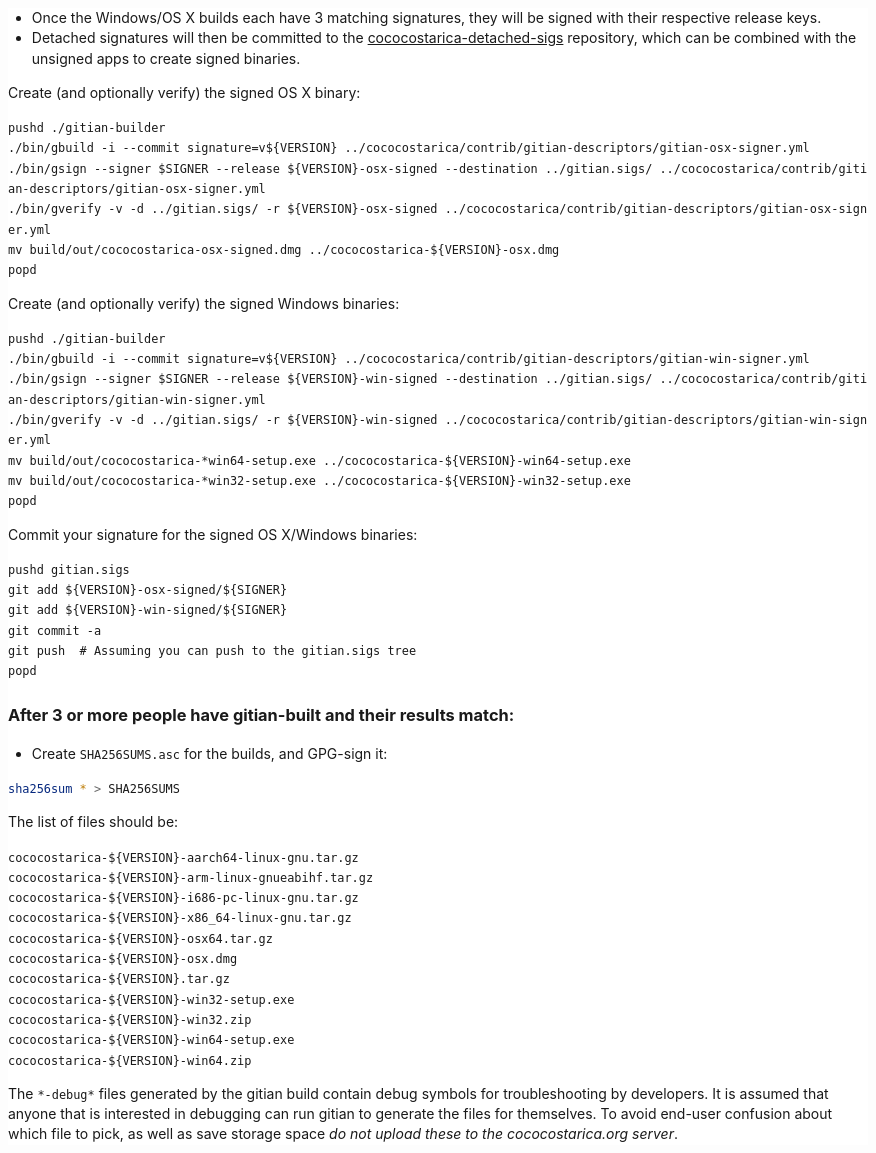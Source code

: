 - Once the Windows/OS X builds each have 3 matching signatures, they will be signed with their respective release keys.
- Detached signatures will then be committed to the [cococostarica-detached-sigs](https://github.com/cococostaricapay/cococostarica-detached-sigs) repository, which can be combined with the unsigned apps to create signed binaries.

Create (and optionally verify) the signed OS X binary:

    pushd ./gitian-builder
    ./bin/gbuild -i --commit signature=v${VERSION} ../cococostarica/contrib/gitian-descriptors/gitian-osx-signer.yml
    ./bin/gsign --signer $SIGNER --release ${VERSION}-osx-signed --destination ../gitian.sigs/ ../cococostarica/contrib/gitian-descriptors/gitian-osx-signer.yml
    ./bin/gverify -v -d ../gitian.sigs/ -r ${VERSION}-osx-signed ../cococostarica/contrib/gitian-descriptors/gitian-osx-signer.yml
    mv build/out/cococostarica-osx-signed.dmg ../cococostarica-${VERSION}-osx.dmg
    popd

Create (and optionally verify) the signed Windows binaries:

    pushd ./gitian-builder
    ./bin/gbuild -i --commit signature=v${VERSION} ../cococostarica/contrib/gitian-descriptors/gitian-win-signer.yml
    ./bin/gsign --signer $SIGNER --release ${VERSION}-win-signed --destination ../gitian.sigs/ ../cococostarica/contrib/gitian-descriptors/gitian-win-signer.yml
    ./bin/gverify -v -d ../gitian.sigs/ -r ${VERSION}-win-signed ../cococostarica/contrib/gitian-descriptors/gitian-win-signer.yml
    mv build/out/cococostarica-*win64-setup.exe ../cococostarica-${VERSION}-win64-setup.exe
    mv build/out/cococostarica-*win32-setup.exe ../cococostarica-${VERSION}-win32-setup.exe
    popd

Commit your signature for the signed OS X/Windows binaries:

    pushd gitian.sigs
    git add ${VERSION}-osx-signed/${SIGNER}
    git add ${VERSION}-win-signed/${SIGNER}
    git commit -a
    git push  # Assuming you can push to the gitian.sigs tree
    popd

### After 3 or more people have gitian-built and their results match:

- Create `SHA256SUMS.asc` for the builds, and GPG-sign it:

```bash
sha256sum * > SHA256SUMS
```

The list of files should be:
```
cococostarica-${VERSION}-aarch64-linux-gnu.tar.gz
cococostarica-${VERSION}-arm-linux-gnueabihf.tar.gz
cococostarica-${VERSION}-i686-pc-linux-gnu.tar.gz
cococostarica-${VERSION}-x86_64-linux-gnu.tar.gz
cococostarica-${VERSION}-osx64.tar.gz
cococostarica-${VERSION}-osx.dmg
cococostarica-${VERSION}.tar.gz
cococostarica-${VERSION}-win32-setup.exe
cococostarica-${VERSION}-win32.zip
cococostarica-${VERSION}-win64-setup.exe
cococostarica-${VERSION}-win64.zip
```
The `*-debug*` files generated by the gitian build contain debug symbols
for troubleshooting by developers. It is assumed that anyone that is interested
in debugging can run gitian to generate the files for themselves. To avoid
end-user confusion about which file to pick, as well as save storage
space *do not upload these to the cococostarica.org server*.
